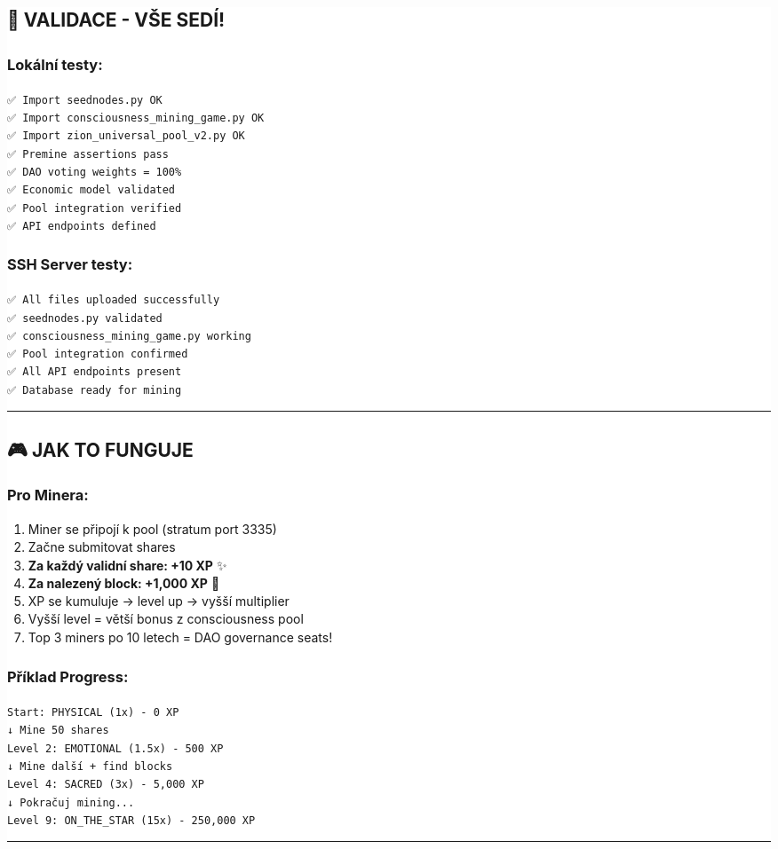## 📝 VALIDACE - VŠE SEDÍ!

### Lokální testy:
```
✅ Import seednodes.py OK
✅ Import consciousness_mining_game.py OK
✅ Import zion_universal_pool_v2.py OK
✅ Premine assertions pass
✅ DAO voting weights = 100%
✅ Economic model validated
✅ Pool integration verified
✅ API endpoints defined
```

### SSH Server testy:
```
✅ All files uploaded successfully
✅ seednodes.py validated
✅ consciousness_mining_game.py working
✅ Pool integration confirmed
✅ All API endpoints present
✅ Database ready for mining
```

---

## 🎮 JAK TO FUNGUJE

### Pro Minera:
1. Miner se připojí k pool (stratum port 3335)
2. Začne submitovat shares
3. **Za každý validní share: +10 XP** ✨
4. **Za nalezený block: +1,000 XP** 🎉
5. XP se kumuluje → level up → vyšší multiplier
6. Vyšší level = větší bonus z consciousness pool
7. Top 3 miners po 10 letech = DAO governance seats!

### Příklad Progress:
```
Start: PHYSICAL (1x) - 0 XP
↓ Mine 50 shares
Level 2: EMOTIONAL (1.5x) - 500 XP
↓ Mine další + find blocks
Level 4: SACRED (3x) - 5,000 XP
↓ Pokračuj mining...
Level 9: ON_THE_STAR (15x) - 250,000 XP
```

---
